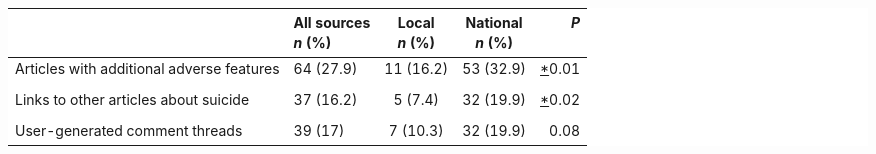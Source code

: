 <table>
<thead>
<tr class="header">
<th style="text-align: left;"></th>
<th style="text-align: left;">All sources<br />
<em>n</em> (%)</th>
<th style="text-align: center;">Local<br />
<em>n</em> (%)</th>
<th style="text-align: center;">National<br />
<em>n</em> (%)</th>
<th style="text-align: right;"><em>P</em></th>
</tr>
</thead>
<tbody>
<tr class="odd">
<td style="text-align: left;">Articles with additional adverse
features</td>
<td style="text-align: left;">64 (27.9)</td>
<td style="text-align: center;">11 (16.2)</td>
<td style="text-align: center;">53 (32.9)</td>
<td style="text-align: right;"><a href="#TFN3"
data-ref-type="table-fn">*</a>0.01</td>
</tr>
<tr class="even">
<td style="text-align: left;"></td>
<td style="text-align: left;"></td>
<td style="text-align: center;"></td>
<td style="text-align: center;"></td>
<td style="text-align: right;"></td>
</tr>
<tr class="odd">
<td style="text-align: left;">Links to other articles about suicide</td>
<td style="text-align: left;">37 (16.2)</td>
<td style="text-align: center;">5 (7.4)</td>
<td style="text-align: center;">32 (19.9)</td>
<td style="text-align: right;"><a href="#TFN3"
data-ref-type="table-fn">*</a>0.02</td>
</tr>
<tr class="even">
<td style="text-align: left;"></td>
<td style="text-align: left;"></td>
<td style="text-align: center;"></td>
<td style="text-align: center;"></td>
<td style="text-align: right;"></td>
</tr>
<tr class="odd">
<td style="text-align: left;">User-generated comment threads</td>
<td style="text-align: left;">39 (17)</td>
<td style="text-align: center;">7 (10.3)</td>
<td style="text-align: center;">32 (19.9)</td>
<td style="text-align: right;">0.08</td>
</tr>
</tbody>
</table>

